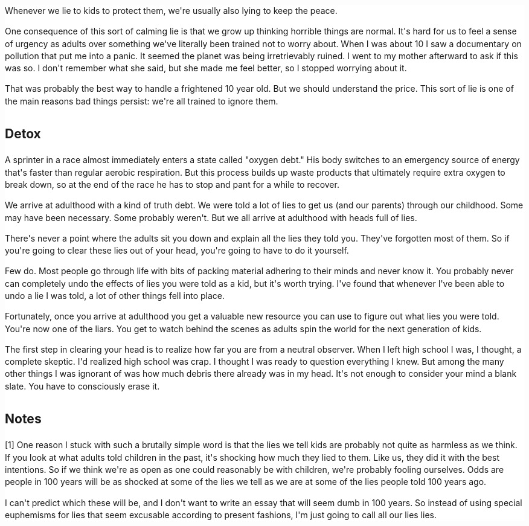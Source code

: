 Whenever we lie to kids to protect them, we're usually also lying to keep the peace.

One consequence of this sort of calming lie is that we grow up thinking horrible things are normal. It's hard for us to feel a sense of urgency as adults over something we've literally been trained not to worry about. When I was about 10 I saw a documentary on pollution that put me into a panic. It seemed the planet was being irretrievably ruined. I went to my mother afterward to ask if this was so. I don't remember what she said, but she made me feel better, so I stopped worrying about it.

That was probably the best way to handle a frightened 10 year old. But we should understand the price. This sort of lie is one of the main reasons bad things persist: we're all trained to ignore them.

## Detox

A sprinter in a race almost immediately enters a state called "oxygen debt." His body switches to an emergency source of energy that's faster than regular aerobic respiration. But this process builds up waste products that ultimately require extra oxygen to break down, so at the end of the race he has to stop and pant for a while to recover.

We arrive at adulthood with a kind of truth debt. We were told a lot of lies to get us (and our parents) through our childhood. Some may have been necessary. Some probably weren't. But we all arrive at adulthood with heads full of lies. 

There's never a point where the adults sit you down and explain all the lies they told you. They've forgotten most of them. So if you're going to clear these lies out of your head, you're going to have to do it yourself. 

Few do. Most people go through life with bits of packing material adhering to their minds and never know it. You probably never can completely undo the effects of lies you were told as a kid, but it's worth trying. I've found that whenever I've been able to undo a lie I was told, a lot of other things fell into place. 

Fortunately, once you arrive at adulthood you get a valuable new resource you can use to figure out what lies you were told. You're now one of the liars. You get to watch behind the scenes as adults spin the world for the next generation of kids. 

The first step in clearing your head is to realize how far you are from a neutral observer. When I left high school I was, I thought, a complete skeptic. I'd realized high school was crap. I thought I was ready to question everything I knew. But among the many other things I was ignorant of was how much debris there already was in my head. It's not enough to consider your mind a blank slate. You have to consciously erase it. 

## Notes

[1] One reason I stuck with such a brutally simple word is that the lies we tell kids are probably not quite as harmless as we think. If you look at what adults told children in the past, it's shocking how much they lied to them. Like us, they did it with the best intentions. So if we think we're as open as one could reasonably be with children, we're probably fooling ourselves. Odds are people in 100 years will be as shocked at some of the lies we tell as we are at some of the lies people told 100 years ago. 

I can't predict which these will be, and I don't want to write an essay that will seem dumb in 100 years. So instead of using special euphemisms for lies that seem excusable according to present fashions, I'm just going to call all our lies lies. 
